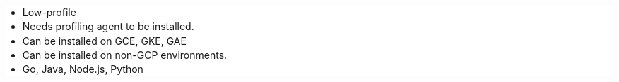 - Low-profile
- Needs profiling agent to be installed.
- Can be installed on GCE, GKE, GAE
- Can be installed on non-GCP environments.
- Go, Java, Node.js, Python
